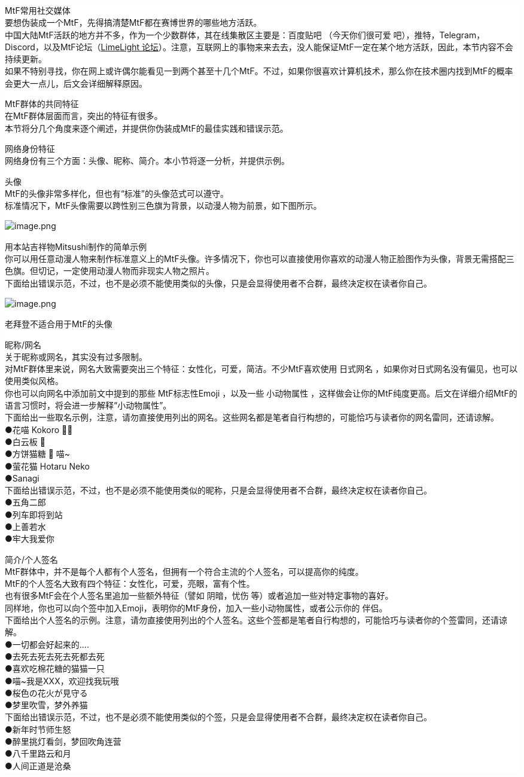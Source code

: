 MtF常用社交媒体  
要想伪装成一个MtF，先得搞清楚MtF都在赛博世界的哪些地方活跃。  
中国大陆MtF活跃的地方并不多，作为一个少数群体，其在线集散区主要是：百度贴吧 （今天你们很可爱 吧），推特，Telegram，Discord，以及MtF论坛（[LimeLight 论坛](https://forum.limonnur.party/)）。注意，互联网上的事物来来去去，没人能保证MtF一定在某个地方活跃，因此，本节内容不会持续更新。  
如果不特别寻找，你在网上或许偶尔能看见一到两个甚至十几个MtF。不过，如果你很喜欢计算机技术，那么你在技术圈内找到MtF的概率会更大一点儿，后文会详细解释原因。  

MtF群体的共同特征  
在MtF群体层面而言，突出的特征有很多。  
本节将分几个角度来逐个阐述，并提供你伪装成MtF的最佳实践和错误示范。  

网络身份特征  
网络身份有三个方面：头像、昵称、简介。本小节将逐一分析，并提供示例。  

头像  
MtF的头像非常多样化，但也有“标准”的头像范式可以遵守。  
标准情况下，MtF头像需要以跨性别三色旗为背景，以动漫人物为前景，如下图所示。  

![image.png](https://cdn.nlark.com/yuque/0/2024/png/34676904/1710827204772-227772ea-2d2f-4a35-8576-6801821ae667.png?x-oss-process=image%2Fformat%2Cwebp)

  
用本站吉祥物Mitsushi制作的简单示例  
你可以用任意动漫人物来制作标准意义上的MtF头像。许多情况下，你也可以直接使用你喜欢的动漫人物正脸图作为头像，背景无需搭配三色旗。但切记，一定使用动漫人物而非现实人物之照片。  
下面给出错误示范，不过，也不是必须不能使用类似的头像，只是会显得使用者不合群，最终决定权在读者你自己。  

![image.png](https://cdn.nlark.com/yuque/0/2024/png/34676904/1710827211343-5b3a73ea-dd0b-42c6-b788-c8faa02ff4df.png?x-oss-process=image%2Fformat%2Cwebp)

  
老拜登不适合用于MtF的头像  

昵称/网名  
关于昵称或网名，其实没有过多限制。  
对MtF群体里来说，网名大致需要突出三个特征：女性化，可爱，简洁。不少MtF喜欢使用 日式网名 ，如果你对日式网名没有偏见，也可以使用类似风格。  
你也可以向网名中添加前文中提到的那些 MtF标志性Emoji ，以及一些 小动物属性 ，这样做会让你的MtF纯度更高。后文在详细介绍MtF的语言习惯时，将会进一步解释“小动物属性”。  
下面给出一些取名示例，注意，请勿直接使用列出的网名。这些网名都是笔者自行构想的，可能恰巧与读者你的网名雷同，还请谅解。  
●花喵 Kokoro 🏳️‍⚧️  
●白云板 🍥  
●方饼猫糖 🎀 喵~  
●萤花猫 Hotaru Neko  
●Sanagi  
下面给出错误示范，不过，也不是必须不能使用类似的昵称，只是会显得使用者不合群，最终决定权在读者你自己。  
●五角二郎  
●列车即将到站  
●上善若水  
●牢大我爱你  

简介/个人签名  
MtF群体中，并不是每个人都有个人签名，但拥有一个符合主流的个人签名，可以提高你的纯度。  
MtF的个人签名大致有四个特征：女性化，可爱，亮眼，富有个性。  
也有很多MtF会在个人签名里追加一些额外特征（譬如 阴暗，忧伤 等）或者追加一些对特定事物的喜好。  
同样地，你也可以向个签中加入Emoji，表明你的MtF身份，加入一些小动物属性，或者公示你的 伴侣。  
下面给出个人签名的示例。注意，请勿直接使用列出的个人签名。这些个签都是笔者自行构想的，可能恰巧与读者你的个签雷同，还请谅解。  
●一切都会好起来的….  
●去死去死去死去死都去死  
●喜欢吃棉花糖的猫猫一只  
●喵~我是XXX，欢迎找我玩哦  
●桜色の花火が見守る  
●梦里吹雪，梦外养猫  
下面给出错误示范，不过，也不是必须不能使用类似的个签，只是会显得使用者不合群，最终决定权在读者你自己。  
●新年时节师生怒  
●醉里挑灯看剑，梦回吹角连营  
●八千里路云和月  
●人间正道是沧桑  
